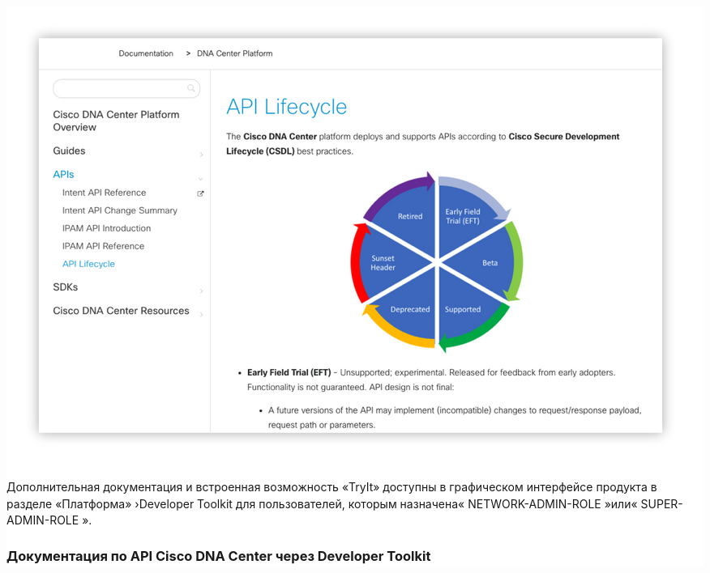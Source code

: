 ![](./assets/8.4.4-1.png "Документация по API Cisco DNA Center на DevNet")


Дополнительная документация и встроенная возможность «TryIt» доступны в графическом интерфейсе продукта в разделе «Платформа» ›Developer Toolkit для пользователей, которым назначена« NETWORK-ADMIN-ROLE »или« SUPER-ADMIN-ROLE ».

### Документация по API Cisco DNA Center через Developer Toolkit
